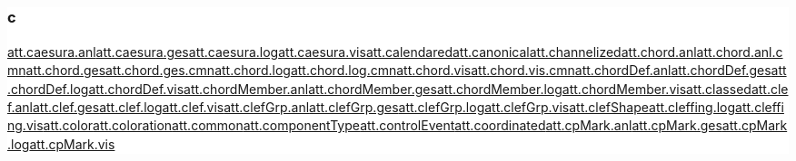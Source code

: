 
<h3>c</h3><a class="link_odd chip c" href="{{ site.baseurl }}/{{ page.version }}/attribute-classes/att.caesura.anl.html">att.caesura.anl</a><a class="link_odd chip c" href="{{ site.baseurl }}/{{ page.version }}/attribute-classes/att.caesura.ges.html">att.caesura.ges</a><a class="link_odd chip c" href="{{ site.baseurl }}/{{ page.version }}/attribute-classes/att.caesura.log.html">att.caesura.log</a><a class="link_odd chip c" href="{{ site.baseurl }}/{{ page.version }}/attribute-classes/att.caesura.vis.html">att.caesura.vis</a><a class="link_odd chip c" href="{{ site.baseurl }}/{{ page.version }}/attribute-classes/att.calendared.html">att.calendared</a><a class="link_odd chip c" href="{{ site.baseurl }}/{{ page.version }}/attribute-classes/att.canonical.html">att.canonical</a><a class="link_odd chip c" href="{{ site.baseurl }}/{{ page.version }}/attribute-classes/att.channelized.html">att.channelized</a><a class="link_odd chip c" href="{{ site.baseurl }}/{{ page.version }}/attribute-classes/att.chord.anl.html">att.chord.anl</a><a class="link_odd chip c" href="{{ site.baseurl }}/{{ page.version }}/attribute-classes/att.chord.anl.cmn.html">att.chord.anl.cmn</a><a class="link_odd chip c" href="{{ site.baseurl }}/{{ page.version }}/attribute-classes/att.chord.ges.html">att.chord.ges</a><a class="link_odd chip c" href="{{ site.baseurl }}/{{ page.version }}/attribute-classes/att.chord.ges.cmn.html">att.chord.ges.cmn</a><a class="link_odd chip c" href="{{ site.baseurl }}/{{ page.version }}/attribute-classes/att.chord.log.html">att.chord.log</a><a class="link_odd chip c" href="{{ site.baseurl }}/{{ page.version }}/attribute-classes/att.chord.log.cmn.html">att.chord.log.cmn</a><a class="link_odd chip c" href="{{ site.baseurl }}/{{ page.version }}/attribute-classes/att.chord.vis.html">att.chord.vis</a><a class="link_odd chip c" href="{{ site.baseurl }}/{{ page.version }}/attribute-classes/att.chord.vis.cmn.html">att.chord.vis.cmn</a><a class="link_odd chip c" href="{{ site.baseurl }}/{{ page.version }}/attribute-classes/att.chorddef.anl.html">att.chordDef.anl</a><a class="link_odd chip c" href="{{ site.baseurl }}/{{ page.version }}/attribute-classes/att.chorddef.ges.html">att.chordDef.ges</a><a class="link_odd chip c" href="{{ site.baseurl }}/{{ page.version }}/attribute-classes/att.chorddef.log.html">att.chordDef.log</a><a class="link_odd chip c" href="{{ site.baseurl }}/{{ page.version }}/attribute-classes/att.chorddef.vis.html">att.chordDef.vis</a><a class="link_odd chip c" href="{{ site.baseurl }}/{{ page.version }}/attribute-classes/att.chordmember.anl.html">att.chordMember.anl</a><a class="link_odd chip c" href="{{ site.baseurl }}/{{ page.version }}/attribute-classes/att.chordmember.ges.html">att.chordMember.ges</a><a class="link_odd chip c" href="{{ site.baseurl }}/{{ page.version }}/attribute-classes/att.chordmember.log.html">att.chordMember.log</a><a class="link_odd chip c" href="{{ site.baseurl }}/{{ page.version }}/attribute-classes/att.chordmember.vis.html">att.chordMember.vis</a><a class="link_odd chip c" href="{{ site.baseurl }}/{{ page.version }}/attribute-classes/att.classed.html">att.classed</a><a class="link_odd chip c" href="{{ site.baseurl }}/{{ page.version }}/attribute-classes/att.clef.anl.html">att.clef.anl</a><a class="link_odd chip c" href="{{ site.baseurl }}/{{ page.version }}/attribute-classes/att.clef.ges.html">att.clef.ges</a><a class="link_odd chip c" href="{{ site.baseurl }}/{{ page.version }}/attribute-classes/att.clef.log.html">att.clef.log</a><a class="link_odd chip c" href="{{ site.baseurl }}/{{ page.version }}/attribute-classes/att.clef.vis.html">att.clef.vis</a><a class="link_odd chip c" href="{{ site.baseurl }}/{{ page.version }}/attribute-classes/att.clefgrp.anl.html">att.clefGrp.anl</a><a class="link_odd chip c" href="{{ site.baseurl }}/{{ page.version }}/attribute-classes/att.clefgrp.ges.html">att.clefGrp.ges</a><a class="link_odd chip c" href="{{ site.baseurl }}/{{ page.version }}/attribute-classes/att.clefgrp.log.html">att.clefGrp.log</a><a class="link_odd chip c" href="{{ site.baseurl }}/{{ page.version }}/attribute-classes/att.clefgrp.vis.html">att.clefGrp.vis</a><a class="link_odd chip c" href="{{ site.baseurl }}/{{ page.version }}/attribute-classes/att.clefshape.html">att.clefShape</a><a class="link_odd chip c" href="{{ site.baseurl }}/{{ page.version }}/attribute-classes/att.cleffing.log.html">att.cleffing.log</a><a class="link_odd chip c" href="{{ site.baseurl }}/{{ page.version }}/attribute-classes/att.cleffing.vis.html">att.cleffing.vis</a><a class="link_odd chip c" href="{{ site.baseurl }}/{{ page.version }}/attribute-classes/att.color.html">att.color</a><a class="link_odd chip c" href="{{ site.baseurl }}/{{ page.version }}/attribute-classes/att.coloration.html">att.coloration</a><a class="link_odd chip c" href="{{ site.baseurl }}/{{ page.version }}/attribute-classes/att.common.html">att.common</a><a class="link_odd chip c" href="{{ site.baseurl }}/{{ page.version }}/attribute-classes/att.componenttype.html">att.componentType</a><a class="link_odd chip c" href="{{ site.baseurl }}/{{ page.version }}/attribute-classes/att.controlevent.html">att.controlEvent</a><a class="link_odd chip c" href="{{ site.baseurl }}/{{ page.version }}/attribute-classes/att.coordinated.html">att.coordinated</a><a class="link_odd chip c" href="{{ site.baseurl }}/{{ page.version }}/attribute-classes/att.cpmark.anl.html">att.cpMark.anl</a><a class="link_odd chip c" href="{{ site.baseurl }}/{{ page.version }}/attribute-classes/att.cpmark.ges.html">att.cpMark.ges</a><a class="link_odd chip c" href="{{ site.baseurl }}/{{ page.version }}/attribute-classes/att.cpmark.log.html">att.cpMark.log</a><a class="link_odd chip c" href="{{ site.baseurl }}/{{ page.version }}/attribute-classes/att.cpmark.vis.html">att.cpMark.vis</a>